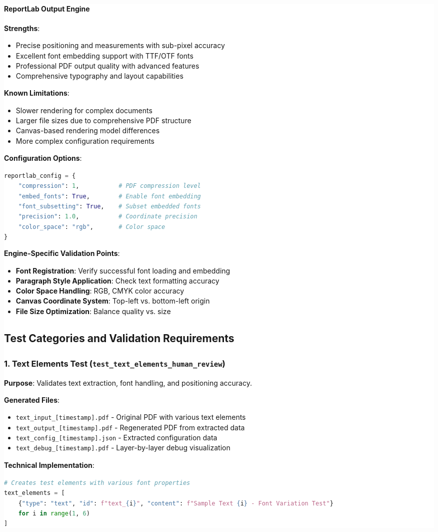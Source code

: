 #### ReportLab Output Engine

**Strengths**:

- Precise positioning and measurements with sub-pixel accuracy
- Excellent font embedding support with TTF/OTF fonts
- Professional PDF output quality with advanced features
- Comprehensive typography and layout capabilities

**Known Limitations**:

- Slower rendering for complex documents
- Larger file sizes due to comprehensive PDF structure
- Canvas-based rendering model differences
- More complex configuration requirements

**Configuration Options**:

```python
reportlab_config = {
    "compression": 1,           # PDF compression level
    "embed_fonts": True,        # Enable font embedding
    "font_subsetting": True,    # Subset embedded fonts
    "precision": 1.0,           # Coordinate precision
    "color_space": "rgb",       # Color space
}
```

**Engine-Specific Validation Points**:

- **Font Registration**: Verify successful font loading and embedding
- **Paragraph Style Application**: Check text formatting accuracy
- **Color Space Handling**: RGB, CMYK color accuracy
- **Canvas Coordinate System**: Top-left vs. bottom-left origin
- **File Size Optimization**: Balance quality vs. size

## Test Categories and Validation Requirements

### 1. Text Elements Test (`test_text_elements_human_review`)

**Purpose**: Validates text extraction, font handling, and positioning accuracy.

**Generated Files**:

- `text_input_[timestamp].pdf` - Original PDF with various text elements
- `text_output_[timestamp].pdf` - Regenerated PDF from extracted data
- `text_config_[timestamp].json` - Extracted configuration data
- `text_debug_[timestamp].pdf` - Layer-by-layer debug visualization

**Technical Implementation**:

```python
# Creates test elements with various font properties
text_elements = [
    {"type": "text", "id": f"text_{i}", "content": f"Sample Text {i} - Font Variation Test"}
    for i in range(1, 6)
]
```
